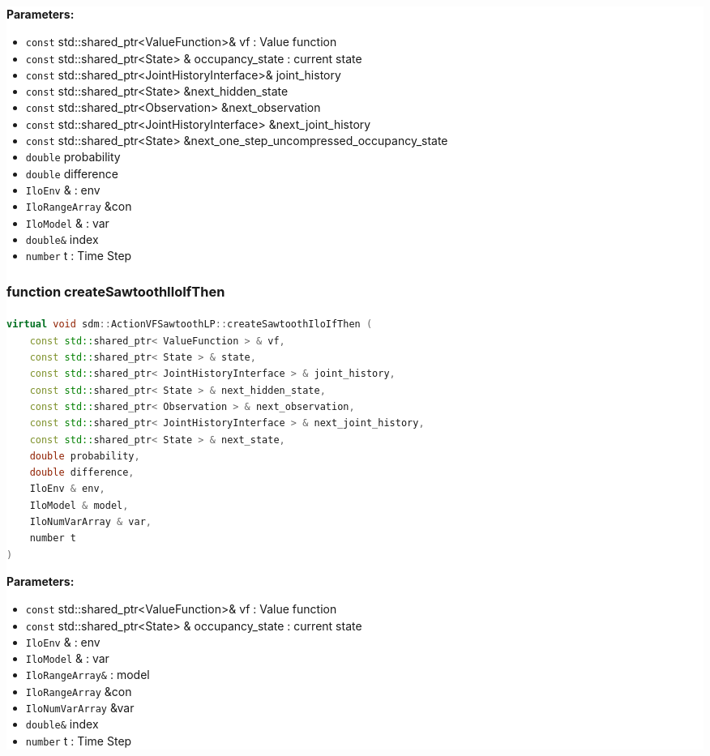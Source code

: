 


**Parameters:**


* `const` std::shared\_ptr&lt;ValueFunction&gt;& vf : Value function 
* `const` std::shared\_ptr&lt;State&gt; & occupancy\_state : current state 
* `const` std::shared\_ptr&lt;JointHistoryInterface&gt;& joint\_history 
* `const` std::shared\_ptr&lt;State&gt; &next\_hidden\_state 
* `const` std::shared\_ptr&lt;Observation&gt; &next\_observation 
* `const` std::shared\_ptr&lt;JointHistoryInterface&gt; &next\_joint\_history 
* `const` std::shared\_ptr&lt;State&gt; &next\_one\_step\_uncompressed\_occupancy\_state 
* `double` probability 
* `double` difference 
* `IloEnv` & : env 
* `IloRangeArray` &con 
* `IloModel` & : var 
* `double&` index 
* `number` t : Time Step 



        

### function createSawtoothIloIfThen 


```cpp
virtual void sdm::ActionVFSawtoothLP::createSawtoothIloIfThen (
    const std::shared_ptr< ValueFunction > & vf,
    const std::shared_ptr< State > & state,
    const std::shared_ptr< JointHistoryInterface > & joint_history,
    const std::shared_ptr< State > & next_hidden_state,
    const std::shared_ptr< Observation > & next_observation,
    const std::shared_ptr< JointHistoryInterface > & next_joint_history,
    const std::shared_ptr< State > & next_state,
    double probability,
    double difference,
    IloEnv & env,
    IloModel & model,
    IloNumVarArray & var,
    number t
) 
```




**Parameters:**


* `const` std::shared\_ptr&lt;ValueFunction&gt;& vf : Value function 
* `const` std::shared\_ptr&lt;State&gt; & occupancy\_state : current state 
* `IloEnv` & : env 
* `IloModel` & : var 
* `IloRangeArray&` : model 
* `IloRangeArray` &con 
* `IloNumVarArray` &var 
* `double&` index 
* `number` t : Time Step 
